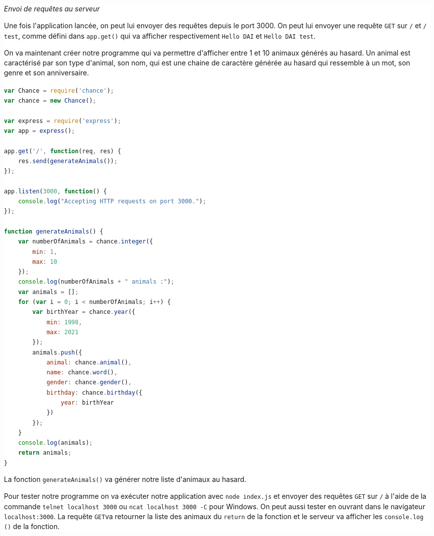 *Envoi de requêtes au serveur*

Une fois l'application lancée, on peut lui envoyer des requêtes depuis le port 3000. On peut lui envoyer une requête `GET` sur `/` et `/test`, comme défini dans `app.get()` qui va afficher respectivement `Hello DAI` et `Hello DAI test`.

On va maintenant créer notre programme qui va permettre d'afficher entre 1 et 10 animaux générés au hasard. Un animal est caractérisé par son type d'animal, son nom, qui est une chaine de caractère générée au hasard qui ressemble à un mot, son genre et son anniversaire.

``` js
var Chance = require('chance');
var chance = new Chance();

var express = require('express');
var app = express();

app.get('/', function(req, res) {
    res.send(generateAnimals());
});

app.listen(3000, function() {
    console.log("Accepting HTTP requests on port 3000.");
});

function generateAnimals() {
    var numberOfAnimals = chance.integer({
        min: 1,
        max: 10
    });
    console.log(numberOfAnimals + " animals :");
    var animals = [];
    for (var i = 0; i < numberOfAnimals; i++) {
        var birthYear = chance.year({
            min: 1998,
            max: 2021
        });
        animals.push({
            animal: chance.animal(),
            name: chance.word(),
            gender: chance.gender(),
            birthday: chance.birthday({
                year: birthYear
            })
        });
    }
    console.log(animals);
    return animals;
}
```
La fonction `generateAnimals()` va générer notre liste d'animaux au hasard.

Pour tester notre programme on va exécuter notre application avec `node index.js` et envoyer des requêtes `GET` sur `/` à l'aide de la commande `telnet localhost 3000` ou `ncat localhost 3000 -C` pour Windows. On peut aussi tester en ouvrant dans le navigateur `localhost:3000`. La requête `GET`va retourner la liste des animaux du `return` de la fonction et le serveur va afficher les `console.log()` de la fonction.
